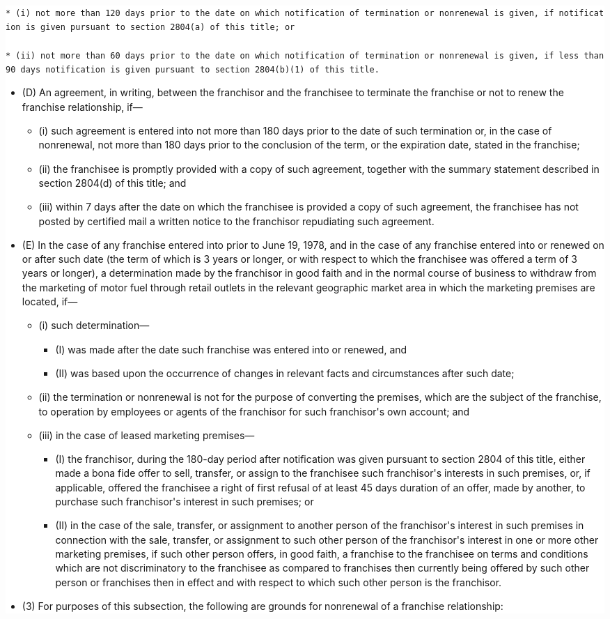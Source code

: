    * (i) not more than 120 days prior to the date on which notification of termination or nonrenewal is given, if notification is given pursuant to section 2804(a) of this title; or

    * (ii) not more than 60 days prior to the date on which notification of termination or nonrenewal is given, if less than 90 days notification is given pursuant to section 2804(b)(1) of this title.


  * (D) An agreement, in writing, between the franchisor and the franchisee to terminate the franchise or not to renew the franchise relationship, if—

    * (i) such agreement is entered into not more than 180 days prior to the date of such termination or, in the case of nonrenewal, not more than 180 days prior to the conclusion of the term, or the expiration date, stated in the franchise;

    * (ii) the franchisee is promptly provided with a copy of such agreement, together with the summary statement described in section 2804(d) of this title; and

    * (iii) within 7 days after the date on which the franchisee is provided a copy of such agreement, the franchisee has not posted by certified mail a written notice to the franchisor repudiating such agreement.


  * (E) In the case of any franchise entered into prior to June 19, 1978, and in the case of any franchise entered into or renewed on or after such date (the term of which is 3 years or longer, or with respect to which the franchisee was offered a term of 3 years or longer), a determination made by the franchisor in good faith and in the normal course of business to withdraw from the marketing of motor fuel through retail outlets in the relevant geographic market area in which the marketing premises are located, if—

    * (i) such determination—

      * (I) was made after the date such franchise was entered into or renewed, and

      * (II) was based upon the occurrence of changes in relevant facts and circumstances after such date;


    * (ii) the termination or nonrenewal is not for the purpose of converting the premises, which are the subject of the franchise, to operation by employees or agents of the franchisor for such franchisor's own account; and

    * (iii) in the case of leased marketing premises—

      * (I) the franchisor, during the 180-day period after notification was given pursuant to section 2804 of this title, either made a bona fide offer to sell, transfer, or assign to the franchisee such franchisor's interests in such premises, or, if applicable, offered the franchisee a right of first refusal of at least 45 days duration of an offer, made by another, to purchase such franchisor's interest in such premises; or

      * (II) in the case of the sale, transfer, or assignment to another person of the franchisor's interest in such premises in connection with the sale, transfer, or assignment to such other person of the franchisor's interest in one or more other marketing premises, if such other person offers, in good faith, a franchise to the franchisee on terms and conditions which are not discriminatory to the franchisee as compared to franchises then currently being offered by such other person or franchises then in effect and with respect to which such other person is the franchisor.


* (3) For purposes of this subsection, the following are grounds for nonrenewal of a franchise relationship:
